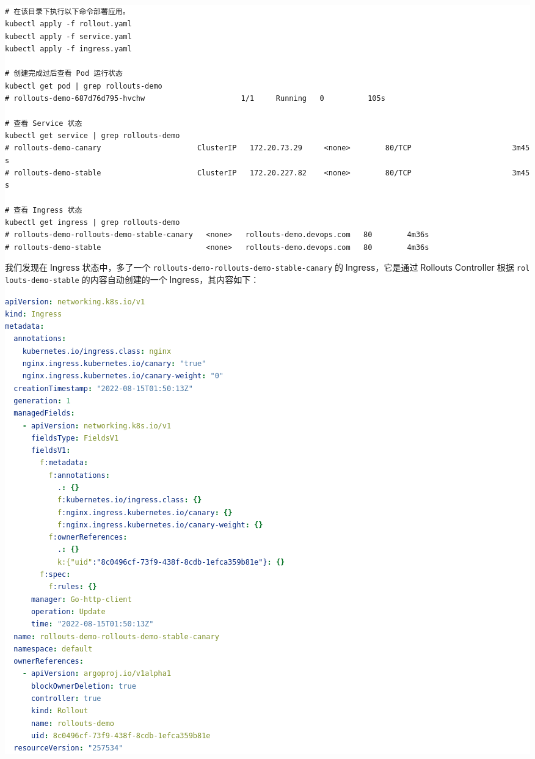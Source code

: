 

```shell
# 在该目录下执行以下命令部署应用。
kubectl apply -f rollout.yaml
kubectl apply -f service.yaml
kubectl apply -f ingress.yaml

# 创建完成过后查看 Pod 运行状态
kubectl get pod | grep rollouts-demo
# rollouts-demo-687d76d795-hvchw                      1/1     Running   0          105s

# 查看 Service 状态
kubectl get service | grep rollouts-demo
# rollouts-demo-canary                      ClusterIP   172.20.73.29     <none>        80/TCP                       3m45s
# rollouts-demo-stable                      ClusterIP   172.20.227.82    <none>        80/TCP                       3m45s

# 查看 Ingress 状态
kubectl get ingress | grep rollouts-demo
# rollouts-demo-rollouts-demo-stable-canary   <none>   rollouts-demo.devops.com   80        4m36s
# rollouts-demo-stable                        <none>   rollouts-demo.devops.com   80        4m36s
```

我们发现在 Ingress 状态中，多了一个 `rollouts-demo-rollouts-demo-stable-canary` 的 Ingress，它是通过 Rollouts Controller 根据 `rollouts-demo-stable` 的内容自动创建的一个 Ingress，其内容如下：

```yaml
apiVersion: networking.k8s.io/v1
kind: Ingress
metadata:
  annotations:
    kubernetes.io/ingress.class: nginx
    nginx.ingress.kubernetes.io/canary: "true"
    nginx.ingress.kubernetes.io/canary-weight: "0"
  creationTimestamp: "2022-08-15T01:50:13Z"
  generation: 1
  managedFields:
    - apiVersion: networking.k8s.io/v1
      fieldsType: FieldsV1
      fieldsV1:
        f:metadata:
          f:annotations:
            .: {}
            f:kubernetes.io/ingress.class: {}
            f:nginx.ingress.kubernetes.io/canary: {}
            f:nginx.ingress.kubernetes.io/canary-weight: {}
          f:ownerReferences:
            .: {}
            k:{"uid":"8c0496cf-73f9-438f-8cdb-1efca359b81e"}: {}
        f:spec:
          f:rules: {}
      manager: Go-http-client
      operation: Update
      time: "2022-08-15T01:50:13Z"
  name: rollouts-demo-rollouts-demo-stable-canary
  namespace: default
  ownerReferences:
    - apiVersion: argoproj.io/v1alpha1
      blockOwnerDeletion: true
      controller: true
      kind: Rollout
      name: rollouts-demo
      uid: 8c0496cf-73f9-438f-8cdb-1efca359b81e
  resourceVersion: "257534"
```